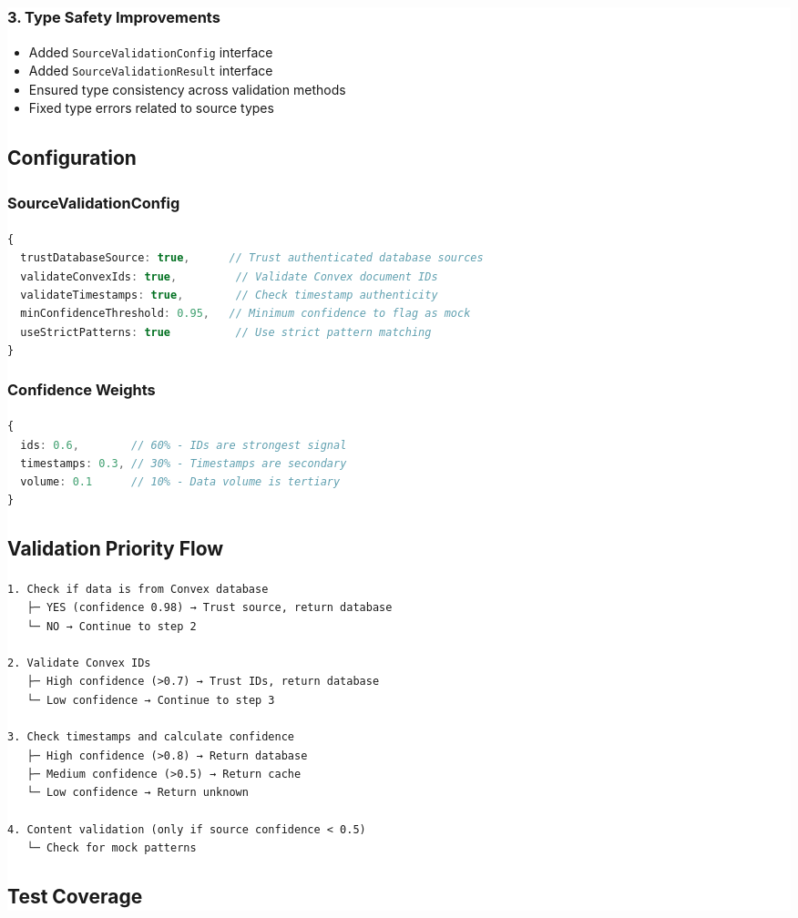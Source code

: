 ### 3. Type Safety Improvements

- Added `SourceValidationConfig` interface
- Added `SourceValidationResult` interface
- Ensured type consistency across validation methods
- Fixed type errors related to source types

## Configuration

### SourceValidationConfig

```typescript
{
  trustDatabaseSource: true,      // Trust authenticated database sources
  validateConvexIds: true,         // Validate Convex document IDs
  validateTimestamps: true,        // Check timestamp authenticity
  minConfidenceThreshold: 0.95,   // Minimum confidence to flag as mock
  useStrictPatterns: true          // Use strict pattern matching
}
```

### Confidence Weights

```typescript
{
  ids: 0.6,        // 60% - IDs are strongest signal
  timestamps: 0.3, // 30% - Timestamps are secondary
  volume: 0.1      // 10% - Data volume is tertiary
}
```

## Validation Priority Flow

```
1. Check if data is from Convex database
   ├─ YES (confidence 0.98) → Trust source, return database
   └─ NO → Continue to step 2

2. Validate Convex IDs
   ├─ High confidence (>0.7) → Trust IDs, return database
   └─ Low confidence → Continue to step 3

3. Check timestamps and calculate confidence
   ├─ High confidence (>0.8) → Return database
   ├─ Medium confidence (>0.5) → Return cache
   └─ Low confidence → Return unknown

4. Content validation (only if source confidence < 0.5)
   └─ Check for mock patterns
```

## Test Coverage
